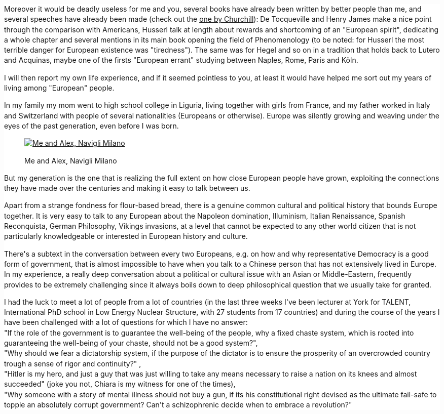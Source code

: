 Moreover it would be deadly useless for me and you, several books have already been written by better people than me, and several speeches have already been made (check out the [one by Churchill][1]): De Tocqueville and Henry James make a nice point through the comparison with Americans, Husserl talk at length about rewards and shortcoming of an "European spirit", dedicating a whole chapter and several mentions in its main book opening the field of Phenomenology (to be noted: for Husserl the most terrible danger for European existence was "tiredness"). The same was for Hegel and so on in a tradition that holds back to Lutero and Acquinas, maybe one of the firsts "European errant" studying between Naples, Rome, Paris and Köln.

I will then report my own life experience, and if it seemed pointless to you, at least it would have helped me sort out my years of living among "European" people.

In my family my mom went to high school college in Liguria, living together with girls from France, and my father worked in Italy and Switzerland with people of several nationalities (Europeans or otherwise). Europe was silently growing and weaving under the eyes of the past generation, even before I was born.<figure id="attachment_2466" aria-describedby="caption-attachment-2466" style="width: 300px" class="wp-caption alignright">

<a href="/wp-content/uploads/2016/08/20150705_203322.jpg" rel="lightbox[2446]"><img class="wp-image-2466 size-medium" src="/wp-content/uploads/2016/08/20150705_203322-300x225.jpg" alt="Me and Alex, Navigli Milano" width="300" height="225" srcset="http://www.phme.it/wp-content/uploads/2016/08/20150705_203322-300x225.jpg 300w, http://www.phme.it/wp-content/uploads/2016/08/20150705_203322-768x576.jpg 768w, http://www.phme.it/wp-content/uploads/2016/08/20150705_203322-1024x768.jpg 1024w, http://www.phme.it/wp-content/uploads/2016/08/20150705_203322.jpg 1280w" sizes="(max-width: 300px) 100vw, 300px" /></a><figcaption id="caption-attachment-2466" class="wp-caption-text">Me and Alex, Navigli Milano</figcaption></figure> 

But my generation is the one that is realizing the full extent on how close European people have grown, exploiting the connections they have made over the centuries and making it easy to talk between us.

Apart from a strange fondness for flour-based bread, there is a genuine common cultural and political history that bounds Europe together. It is very easy to talk to any European about the Napoleon domination, Illuminism, Italian Renaissance, Spanish Reconquista, German Philosophy, Vikings invasions, at a level that cannot be expected to any other world citizen that is not particularly knowledgeable or interested in European history and culture.

There's a subtext in the conversation between every two Europeans, e.g. on how and why representative Democracy is a good form of government, that is almost impossible to have when you talk to a Chinese person that has not extensively lived in Europe. In my experience, a really deep conversation about a political or cultural issue with an Asian or Middle-Eastern, frequently provides to be extremely challenging since it always boils down to deep philosophical question that we usually take for granted.

I had the luck to meet a lot of people from a lot of countries (in the last three weeks I've been lecturer at York for TALENT, International PhD school in Low Energy Nuclear Structure, with 27 students from 17 countries) and during the course of the years I have been challenged with a lot of questions for which I have no answer:  
"If the role of the government is to guarantee the well-being of the people, why a fixed chaste system, which is rooted into guaranteeing the well-being of your chaste, should not be a good system?",  
"Why should we fear a dictatorship system, if the purpose of the dictator is to ensure the prosperity of an overcrowded country trough a sense of rigor and continuity?" ,  
"Hitler is my hero, and just a guy that was just willing to take any means necessary to raise a nation on its knees and almost succeeded" (joke you not, Chiara is my witness for one of the times),  
"Why someone with a story of mental illness should not buy a gun, if its his constitutional right devised as the ultimate fail-safe to topple an absolutely corrupt government? Can't a schizophrenic decide when to embrace a revolution?"


 [1]: https://www.youtube.com/watch?v=Ln4SRnt4VE0
 [2]: http://www.nrs.co.uk/nrs-print/lifestyle-and-classification-data/social-grade/
 [3]: http://webarchive.nationalarchives.gov.uk/20160105160709/http://www.ons.gov.uk/ons/guide-method/classifications/current-standard-classifications/soc2010/soc2010-volume-3-ns-sec--rebased-on-soc2010--user-manual/index.html